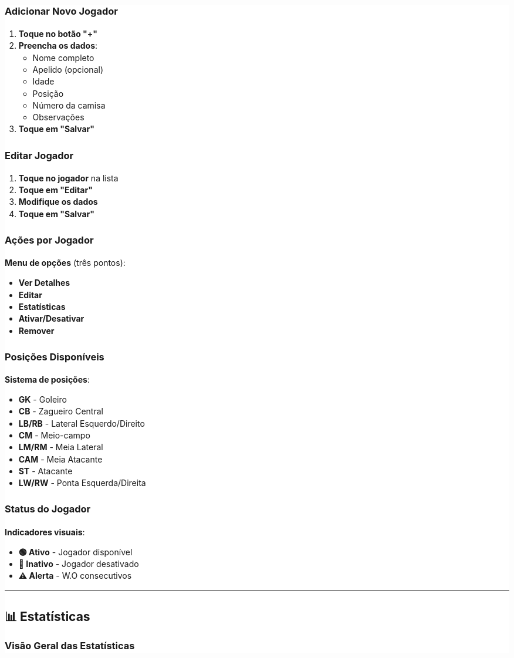### Adicionar Novo Jogador

1. **Toque no botão "+"**
2. **Preencha os dados**:
   - Nome completo
   - Apelido (opcional)
   - Idade
   - Posição
   - Número da camisa
   - Observações
3. **Toque em "Salvar"**

### Editar Jogador

1. **Toque no jogador** na lista
2. **Toque em "Editar"**
3. **Modifique os dados**
4. **Toque em "Salvar"**

### Ações por Jogador

**Menu de opções** (três pontos):
- **Ver Detalhes**
- **Editar**
- **Estatísticas**
- **Ativar/Desativar**
- **Remover**

### Posições Disponíveis

**Sistema de posições**:
- **GK** - Goleiro
- **CB** - Zagueiro Central
- **LB/RB** - Lateral Esquerdo/Direito
- **CM** - Meio-campo
- **LM/RM** - Meia Lateral
- **CAM** - Meia Atacante
- **ST** - Atacante
- **LW/RW** - Ponta Esquerda/Direita

### Status do Jogador

**Indicadores visuais**:
- **🟢 Ativo** - Jogador disponível
- **🔴 Inativo** - Jogador desativado
- **⚠️ Alerta** - W.O consecutivos

---

## 📊 Estatísticas

### Visão Geral das Estatísticas
